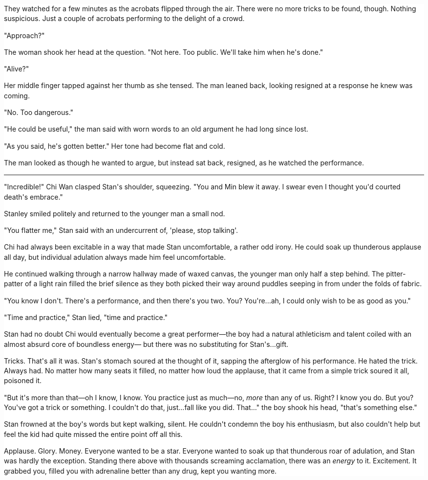 They watched for a few minutes as the acrobats flipped through the air. There were no more tricks to be found, though. Nothing suspicious. Just a couple of acrobats performing to the delight of a crowd.

"Approach?"

The woman shook her head at the question. "Not here. Too public. We'll take him when he's done."

"Alive?"

Her middle finger tapped against her thumb as she tensed. The man leaned back, looking resigned at a response he knew was coming.

"No. Too dangerous."

"He could be useful," the man said with worn words to an old argument he had long since lost.

"As you said, he's gotten better." Her tone had become flat and cold.

The man looked as though he wanted to argue, but instead sat back, resigned, as he watched the performance.

---

"Incredible!" Chi Wan clasped Stan's shoulder, squeezing. "You and Min blew it away. I swear even I thought you'd courted death's embrace."

Stanley smiled politely and returned to the younger man a small nod.

"You flatter me," Stan said with an undercurrent of, 'please, stop talking'.

Chi had always been excitable in a way that made Stan uncomfortable, a rather odd irony. He could soak up thunderous applause all day, but individual adulation always made him feel uncomfortable.

He continued walking through a narrow hallway made of waxed canvas, the younger man only half a step behind. The pitter-patter of a light rain filled the brief silence as they both picked their way around puddles seeping in from under the folds of fabric.

"You know I don't. There's a performance, and then there's you two. You? You're...ah, I could only wish to be as good as you."

"Time and practice," Stan lied, "time and practice."

Stan had no doubt Chi would eventually become a great performer—the boy had a natural athleticism and talent coiled with an almost absurd core of boundless energy— but there was no substituting for Stan's...gift.

Tricks. That's all it was. Stan's stomach soured at the thought of it, sapping the afterglow of his performance. He hated the trick. Always had. No matter how many seats it filled, no matter how loud the applause, that it came from a simple trick soured it all, poisoned it.

"But it's more than that—oh I know, I know. You practice just as much—no, _more_ than any of us. Right? I know you do. But you? You've got a trick or something. I couldn't do that, just...fall like you did. That..." the boy shook his head, "that's something else."

Stan frowned at the boy's words but kept walking, silent. He couldn't condemn the boy his enthusiasm, but also couldn't help but feel the kid had quite missed the entire point off all this.

Applause. Glory. Money. Everyone wanted to be a star. Everyone wanted to soak up that thunderous roar of adulation, and Stan was hardly the exception. Standing there above with thousands screaming acclamation, there was an _energy_ to it. Excitement. It grabbed you, filled you with adrenaline better than any drug, kept you wanting more.
